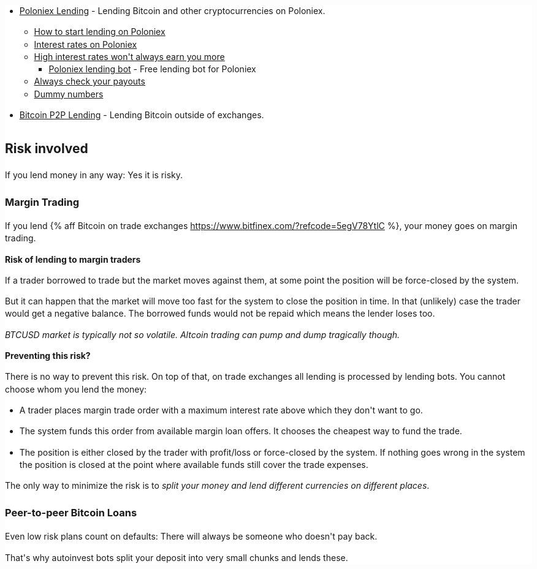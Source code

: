 * [Poloniex Lending](#poloniex-lending) - Lending Bitcoin and other cryptocurrencies on Poloniex.
  * [How to start lending on Poloniex](#how-to-lend-money-on-poloniex)
  * [Interest rates on Poloniex](#interest-rates-on-poloniex)
  * [High interest rates won't always earn you more](#charts)
    * [Poloniex lending bot](#poloniex-lending-bots) - Free lending bot for Poloniex
  * [Always check your payouts](#check-your-payouts)
  * [Dummy numbers](#poloniex-dummy-numbers)

* [Bitcoin P2P Lending](#bitcoin-p2p) - Lending Bitcoin outside of exchanges.


<iframe data-aa='114136' src='https://ad.a-ads.com/114136?size=468x60' scrolling='no' style='width:468px; height:60px; border:0px; padding:0;overflow:hidden' allowtransparency='true' frameborder='0'></iframe>

## Risk involved

If you lend money in any way: Yes it is risky.

### Margin Trading

If you lend {% aff Bitcoin on trade exchanges https://www.bitfinex.com/?refcode=5egV78YtlC %}, your money goes on margin trading.

**Risk of lending to margin traders**

If a trader borrowed to trade but the market moves against them, at some point the position will be force-closed by the system.

But it can happen that the market will move too fast for the system to close the position in time. In that (unlikely) case the trader would get a negative balance. The borrowed funds would not be repaid which means the lender loses too.

_BTCUSD market is typically not so volatile. Altcoin trading can pump and dump tragically though._

**Preventing this risk?**

There is no way to prevent this risk. On top of that, on trade exchanges all lending is processed by lending bots. You cannot choose whom you lend the money:

* A trader places margin trade order with a maximum interest rate above which they don't want to go.

* The system funds this order from available margin loan offers. It chooses the cheapest way to fund the trade.

* The position is either closed by the trader with profit/loss or force-closed by the system. If nothing goes wrong in the system the position is closed at the point where available funds still cover the trade expenses.

The only way to minimize the risk is to _split your money and lend different currencies on different places_.

### Peer-to-peer Bitcoin Loans

Even low risk plans count on defaults: There will always be someone who doesn't pay back.

That's why autoinvest bots split your deposit into very small chunks and lends these.
